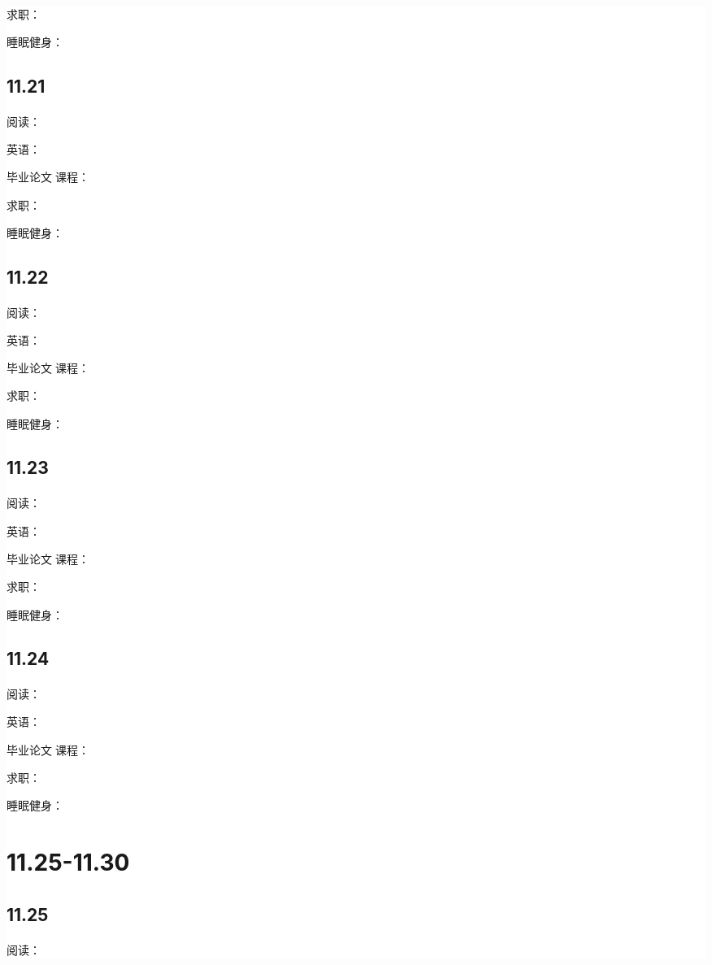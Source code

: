 求职：

睡眠健身：

## 11.21

阅读：

英语：

毕业论文 课程：

求职：

睡眠健身：

## 11.22

阅读：

英语：

毕业论文 课程：

求职：

睡眠健身：

## 11.23

阅读：

英语：

毕业论文 课程：

求职：

睡眠健身：

## 11.24

阅读：

英语：

毕业论文 课程：

求职：

睡眠健身：

# 11.25-11.30

## 11.25

阅读：

